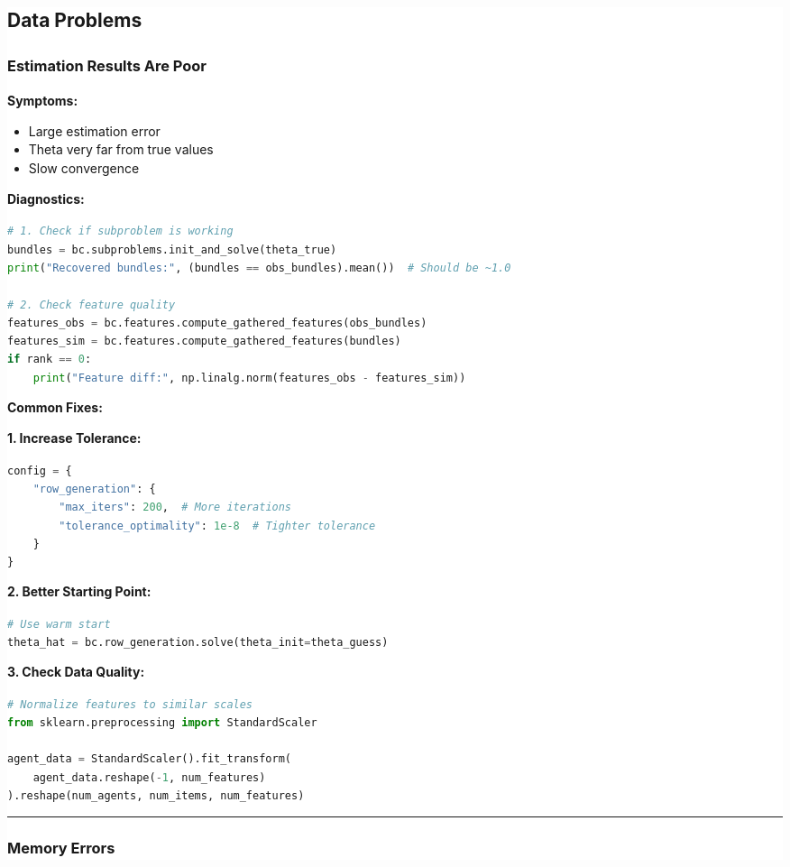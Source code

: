 
## Data Problems

### Estimation Results Are Poor

**Symptoms:**
- Large estimation error
- Theta very far from true values
- Slow convergence

**Diagnostics:**
```python
# 1. Check if subproblem is working
bundles = bc.subproblems.init_and_solve(theta_true)
print("Recovered bundles:", (bundles == obs_bundles).mean())  # Should be ~1.0

# 2. Check feature quality
features_obs = bc.features.compute_gathered_features(obs_bundles)
features_sim = bc.features.compute_gathered_features(bundles)
if rank == 0:
    print("Feature diff:", np.linalg.norm(features_obs - features_sim))
```

**Common Fixes:**

**1. Increase Tolerance:**
```python
config = {
    "row_generation": {
        "max_iters": 200,  # More iterations
        "tolerance_optimality": 1e-8  # Tighter tolerance
    }
}
```

**2. Better Starting Point:**
```python
# Use warm start
theta_hat = bc.row_generation.solve(theta_init=theta_guess)
```

**3. Check Data Quality:**
```python
# Normalize features to similar scales
from sklearn.preprocessing import StandardScaler

agent_data = StandardScaler().fit_transform(
    agent_data.reshape(-1, num_features)
).reshape(num_agents, num_items, num_features)
```

---

### Memory Errors

